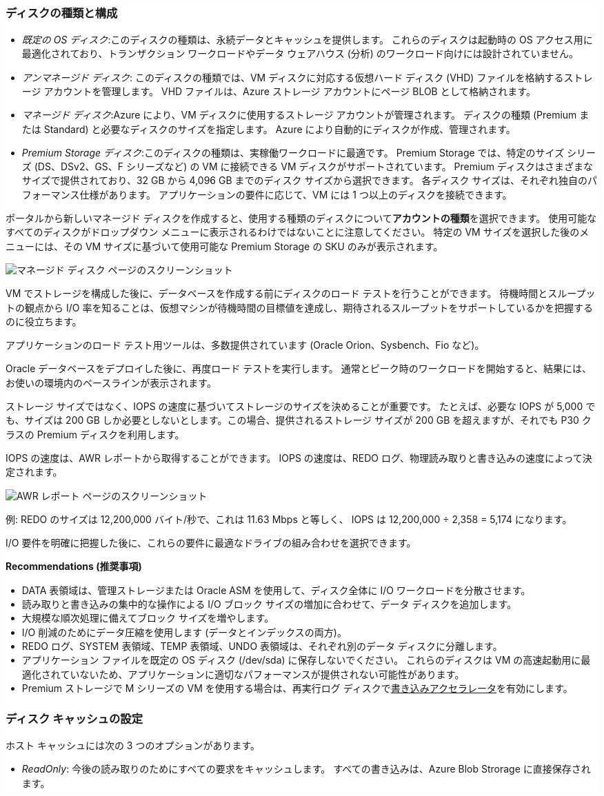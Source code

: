 ### <a name="disk-types-and-configurations"></a>ディスクの種類と構成

- *既定の OS ディスク*:このディスクの種類は、永続データとキャッシュを提供します。 これらのディスクは起動時の OS アクセス用に最適化されており、トランザクション ワークロードやデータ ウェアハウス (分析) のワークロード向けには設計されていません。

- *アンマネージド ディスク*: このディスクの種類では、VM ディスクに対応する仮想ハード ディスク (VHD) ファイルを格納するストレージ アカウントを管理します。 VHD ファイルは、Azure ストレージ アカウントにページ BLOB として格納されます。

- *マネージド ディスク*:Azure により、VM ディスクに使用するストレージ アカウントが管理されます。 ディスクの種類 (Premium または Standard) と必要なディスクのサイズを指定します。 Azure により自動的にディスクが作成、管理されます。

- *Premium Storage ディスク*:このディスクの種類は、実稼働ワークロードに最適です。 Premium Storage では、特定のサイズ シリーズ (DS、DSv2、GS、F シリーズなど) の VM に接続できる VM ディスクがサポートされています。 Premium ディスクはさまざまなサイズで提供されており、32 GB から 4,096 GB までのディスク サイズから選択できます。 各ディスク サイズは、それぞれ独自のパフォーマンス仕様があります。 アプリケーションの要件に応じて、VM には 1 つ以上のディスクを接続できます。

ポータルから新しいマネージド ディスクを作成すると、使用する種類のディスクについて**アカウントの種類**を選択できます。 使用可能なすべてのディスクがドロップダウン メニューに表示されるわけではないことに注意してください。 特定の VM サイズを選択した後のメニューには、その VM サイズに基づいて使用可能な Premium Storage の SKU のみが表示されます。

![マネージド ディスク ページのスクリーンショット](./media/oracle-design/premium_disk01.png)

VM でストレージを構成した後に、データベースを作成する前にディスクのロード テストを行うことができます。 待機時間とスループットの観点から I/O 率を知ることは、仮想マシンが待機時間の目標値を達成し、期待されるスループットをサポートしているかを把握するのに役立ちます。

アプリケーションのロード テスト用ツールは、多数提供されています (Oracle Orion、Sysbench、Fio など)。

Oracle データベースをデプロイした後に、再度ロード テストを実行します。 通常とピーク時のワークロードを開始すると、結果には、お使いの環境内のベースラインが表示されます。

ストレージ サイズではなく、IOPS の速度に基づいてストレージのサイズを決めることが重要です。 たとえば、必要な IOPS が 5,000 でも、サイズは 200 GB しか必要としないとします。この場合、提供されるストレージ サイズが 200 GB を超えますが、それでも P30 クラスの Premium ディスクを利用します。

IOPS の速度は、AWR レポートから取得することができます。 IOPS の速度は、REDO ログ、物理読み取りと書き込みの速度によって決定されます。

![AWR レポート ページのスクリーンショット](./media/oracle-design/awr_report.png)

例: REDO のサイズは 12,200,000 バイト/秒で、これは 11.63 Mbps と等しく、
IOPS は 12,200,000 ÷ 2,358 = 5,174 になります。

I/O 要件を明確に把握した後に、これらの要件に最適なドライブの組み合わせを選択できます。

**Recommendations (推奨事項)**

- DATA 表領域は、管理ストレージまたは Oracle ASM を使用して、ディスク全体に I/O ワークロードを分散させます。
- 読み取りと書き込みの集中的な操作による I/O ブロック サイズの増加に合わせて、データ ディスクを追加します。
- 大規模な順次処理に備えてブロック サイズを増やします。
- I/O 削減のためにデータ圧縮を使用します (データとインデックスの両方)。
- REDO ログ、SYSTEM 表領域、TEMP 表領域、UNDO 表領域は、それぞれ別のデータ ディスクに分離します。
- アプリケーション ファイルを既定の OS ディスク (/dev/sda) に保存しないでください。 これらのディスクは VM の高速起動用に最適化されていないため、アプリケーションに適切なパフォーマンスが提供されない可能性があります。
- Premium ストレージで M シリーズの VM を使用する場合は、再実行ログ ディスクで[書き込みアクセラレータ](https://docs.microsoft.com/azure/virtual-machines/linux/how-to-enable-write-accelerator)を有効にします。

### <a name="disk-cache-settings"></a>ディスク キャッシュの設定

ホスト キャッシュには次の 3 つのオプションがあります。

- *ReadOnly*: 今後の読み取りのためにすべての要求をキャッシュします。 すべての書き込みは、Azure Blob Strorage に直接保存されます。
